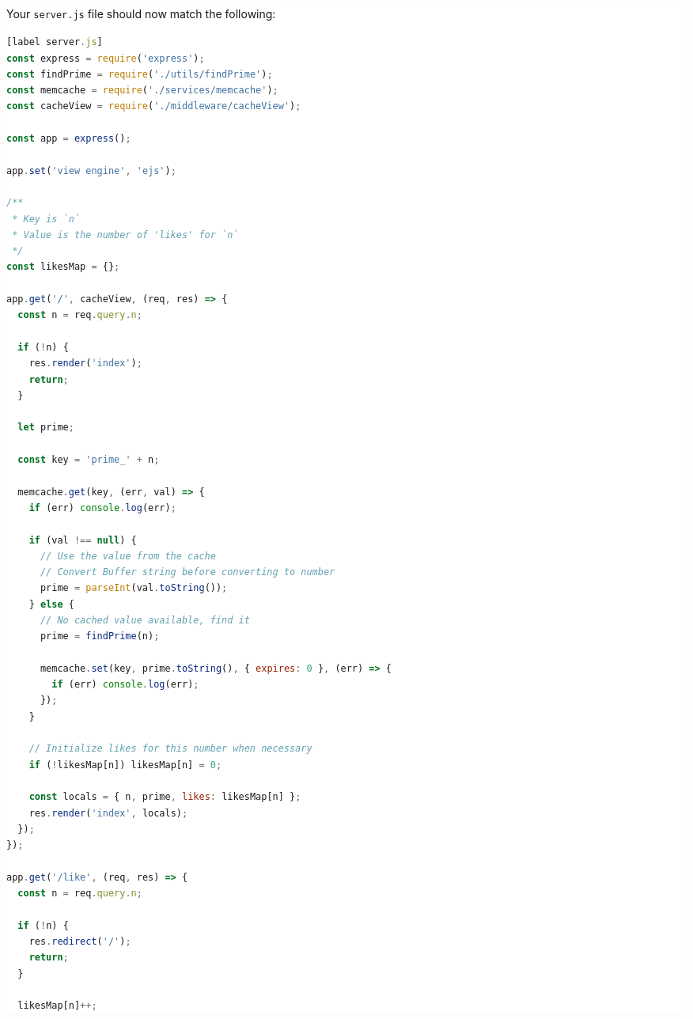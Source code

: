 Your `server.js` file should now match the following:

```js
[label server.js]
const express = require('express');
const findPrime = require('./utils/findPrime');
const memcache = require('./services/memcache');
const cacheView = require('./middleware/cacheView');

const app = express();

app.set('view engine', 'ejs');

/**
 * Key is `n`
 * Value is the number of 'likes' for `n`
 */
const likesMap = {};

app.get('/', cacheView, (req, res) => {
  const n = req.query.n;

  if (!n) {
    res.render('index');
    return;
  }

  let prime;

  const key = 'prime_' + n;

  memcache.get(key, (err, val) => {
    if (err) console.log(err);

    if (val !== null) {
      // Use the value from the cache
      // Convert Buffer string before converting to number
      prime = parseInt(val.toString());
    } else {
      // No cached value available, find it
      prime = findPrime(n);

      memcache.set(key, prime.toString(), { expires: 0 }, (err) => {
        if (err) console.log(err);
      });
    }

    // Initialize likes for this number when necessary
    if (!likesMap[n]) likesMap[n] = 0;

    const locals = { n, prime, likes: likesMap[n] };
    res.render('index', locals);
  });
});

app.get('/like', (req, res) => {
  const n = req.query.n;

  if (!n) {
    res.redirect('/');
    return;
  }

  likesMap[n]++;
```